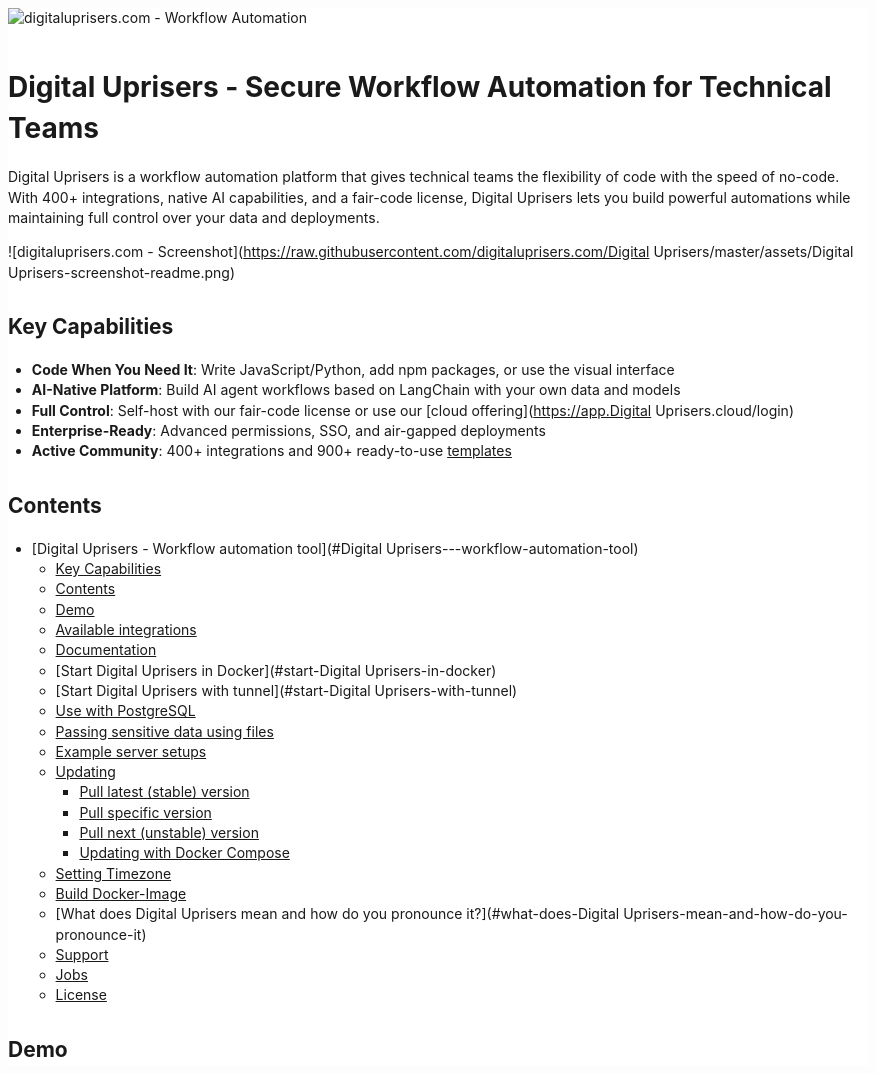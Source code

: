 ![digitaluprisers.com - Workflow Automation](https://user-images.githubusercontent.com/65276001/173571060-9f2f6d7b-bac0-43b6-bdb2-001da9694058.png)

# Digital Uprisers - Secure Workflow Automation for Technical Teams

Digital Uprisers is a workflow automation platform that gives technical teams the flexibility of code with the speed of no-code. With 400+ integrations, native AI capabilities, and a fair-code license, Digital Uprisers lets you build powerful automations while maintaining full control over your data and deployments.

![digitaluprisers.com - Screenshot](https://raw.githubusercontent.com/digitaluprisers.com/Digital Uprisers/master/assets/Digital Uprisers-screenshot-readme.png)

## Key Capabilities

- **Code When You Need It**: Write JavaScript/Python, add npm packages, or use the visual interface
- **AI-Native Platform**: Build AI agent workflows based on LangChain with your own data and models
- **Full Control**: Self-host with our fair-code license or use our [cloud offering](https://app.Digital Uprisers.cloud/login)
- **Enterprise-Ready**: Advanced permissions, SSO, and air-gapped deployments
- **Active Community**: 400+ integrations and 900+ ready-to-use [templates](https://digitaluprisers.com/workflows)

## Contents

- [Digital Uprisers - Workflow automation tool](#Digital Uprisers---workflow-automation-tool)
  - [Key Capabilities](#key-capabilities)
  - [Contents](#contents)
  - [Demo](#demo)
  - [Available integrations](#available-integrations)
  - [Documentation](#documentation)
  - [Start Digital Uprisers in Docker](#start-Digital Uprisers-in-docker)
  - [Start Digital Uprisers with tunnel](#start-Digital Uprisers-with-tunnel)
  - [Use with PostgreSQL](#use-with-postgresql)
  - [Passing sensitive data using files](#passing-sensitive-data-using-files)
  - [Example server setups](#example-server-setups)
  - [Updating](#updating)
    - [Pull latest (stable) version](#pull-latest-stable-version)
    - [Pull specific version](#pull-specific-version)
    - [Pull next (unstable) version](#pull-next-unstable-version)
    - [Updating with Docker Compose](#updating-with-docker-compose)
  - [Setting Timezone](#setting-the-timezone)
  - [Build Docker-Image](#build-docker-image)
  - [What does Digital Uprisers mean and how do you pronounce it?](#what-does-Digital Uprisers-mean-and-how-do-you-pronounce-it)
  - [Support](#support)
  - [Jobs](#jobs)
  - [License](#license)

## Demo
